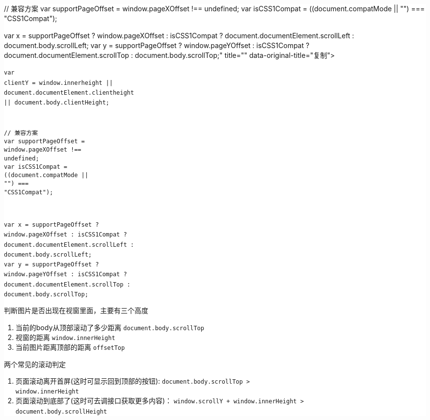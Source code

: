 
// &#x517C;&#x5BB9;&#x65B9;&#x6848;
var supportPageOffset = window.pageXOffset !== undefined;
var isCSS1Compat = ((document.compatMode || &quot;&quot;) === &quot;CSS1Compat&quot;);

var x = supportPageOffset ? window.pageXOffset : isCSS1Compat ? document.documentElement.scrollLeft : document.body.scrollLeft;
var y = supportPageOffset ? window.pageYOffset : isCSS1Compat ? document.documentElement.scrollTop : document.body.scrollTop;" title="" data-original-title="&#x590D;&#x5236;"></span> <span type="button" class="saveToNote code-tool" data-toggle="tooltip" data-placement="top" title="" data-original-title="&#x653E;&#x8FDB;&#x7B14;&#x8BB0;"></span></div></div><pre class="javascript hljs"><code class="js"><span class="hljs-keyword">var</span> clientY = <span class="hljs-built_in">window</span>.innerheight || <span class="hljs-built_in">document</span>.documentElement.clientheight || <span class="hljs-built_in">document</span>.body.clientHeight;


<span class="hljs-comment">// &#x517C;&#x5BB9;&#x65B9;&#x6848;</span>
<span class="hljs-keyword">var</span> supportPageOffset = <span class="hljs-built_in">window</span>.pageXOffset !== <span class="hljs-literal">undefined</span>;
<span class="hljs-keyword">var</span> isCSS1Compat = ((<span class="hljs-built_in">document</span>.compatMode || <span class="hljs-string">&quot;&quot;</span>) === <span class="hljs-string">&quot;CSS1Compat&quot;</span>);

<span class="hljs-keyword">var</span> x = supportPageOffset ? <span class="hljs-built_in">window</span>.pageXOffset : isCSS1Compat ? <span class="hljs-built_in">document</span>.documentElement.scrollLeft : <span class="hljs-built_in">document</span>.body.scrollLeft;
<span class="hljs-keyword">var</span> y = supportPageOffset ? <span class="hljs-built_in">window</span>.pageYOffset : isCSS1Compat ? <span class="hljs-built_in">document</span>.documentElement.scrollTop : <span class="hljs-built_in">document</span>.body.scrollTop;</code></pre><p>&#x5224;&#x65AD;&#x56FE;&#x7247;&#x662F;&#x5426;&#x51FA;&#x73B0;&#x5728;&#x89C6;&#x7A97;&#x91CC;&#x9762;&#xFF0C;&#x4E3B;&#x8981;&#x6709;&#x4E09;&#x4E2A;&#x9AD8;&#x5EA6;</p><ol><li>&#x5F53;&#x524D;&#x7684;body&#x4ECE;&#x9876;&#x90E8;&#x6EDA;&#x52A8;&#x4E86;&#x591A;&#x5C11;&#x8DDD;&#x79BB; <code>document.body.scrollTop</code></li><li>&#x89C6;&#x7A97;&#x7684;&#x8DDD;&#x79BB; <code>window.innerHeight</code></li><li>&#x5F53;&#x524D;&#x56FE;&#x7247;&#x8DDD;&#x79BB;&#x9876;&#x90E8;&#x7684;&#x8DDD;&#x79BB; <code>offsetTop</code></li></ol><p>&#x4E24;&#x4E2A;&#x5E38;&#x89C1;&#x7684;&#x6EDA;&#x52A8;&#x5224;&#x5B9A;</p><ol><li>&#x9875;&#x9762;&#x6EDA;&#x52A8;&#x79BB;&#x5F00;&#x9996;&#x5C4F;(&#x8FD9;&#x65F6;&#x53EF;&#x663E;&#x793A;&#x56DE;&#x5230;&#x9876;&#x90E8;&#x7684;&#x6309;&#x94AE;): <code>document.body.scrollTop &gt; window.innerHeight</code></li><li>&#x9875;&#x9762;&#x6EDA;&#x52A8;&#x5230;&#x5E95;&#x90E8;&#x4E86;(&#x8FD9;&#x65F6;&#x53EF;&#x53BB;&#x8C03;&#x63A5;&#x53E3;&#x83B7;&#x53D6;&#x66F4;&#x591A;&#x5185;&#x5BB9;)&#xFF1A; <code>window.scrollY + window.innerHeight &gt; document.body.scrollHeight</code></li></ol><div class="widget-codetool" style="display:none"><div class="widget-codetool--inner"><span class="selectCode code-tool" data-toggle="tooltip" data-placement="top" title="" data-original-title="&#x5168;&#x9009;"></span> <span type="button" class="copyCode code-tool" data-toggle="tooltip" data-placement="top" data-clipboard-text="
    function isBottomVisible () {
      var scrollY = window.pageYOffset || document.documentElement.scrollTop || document.body.scrollTop;
      var clientY = window.innerHeight || document.documentElement.clientHeight || document.body.clientHeight;
      var pageY = document.documentElement.scrollHeight || document.body.scrollHeight; 
      // console.log(scrollY,clientY,pageY);
      
      return Math.round(scrollY) + clientY === pageY
    }," title="" data-original-title="&#x590D;&#x5236;"></span> <span type="button" class="saveToNote code-tool" data-toggle="tooltip" data-placement="top" title="" data-original-title="&#x653E;&#x8FDB;&#x7B14;&#x8BB0;"></span></div></div><pre class="javascript hljs"><code class="js">
    <span class="hljs-function"><span class="hljs-keyword">function</span> <span class="hljs-title">isBottomVisible</span> (<span class="hljs-params"></span>) </span>{
      <span class="hljs-keyword">var</span> scrollY = <span class="hljs-built_in">window</span>.pageYOffset || <span class="hljs-built_in">document</span>.documentElement.scrollTop || <span class="hljs-built_in">document</span>.body.scrollTop;
      <span class="hljs-keyword">var</span> clientY = <span class="hljs-built_in">window</span>.innerHeight || <span class="hljs-built_in">document</span>.documentElement.clientHeight || <span class="hljs-built_in">document</span>.body.clientHeight;
      <span class="hljs-keyword">var</span> pageY = <span class="hljs-built_in">document</span>.documentElement.scrollHeight || <span class="hljs-built_in">document</span>.body.scrollHeight; 
      <span class="hljs-comment">// console.log(scrollY,clientY,pageY);</span>
      